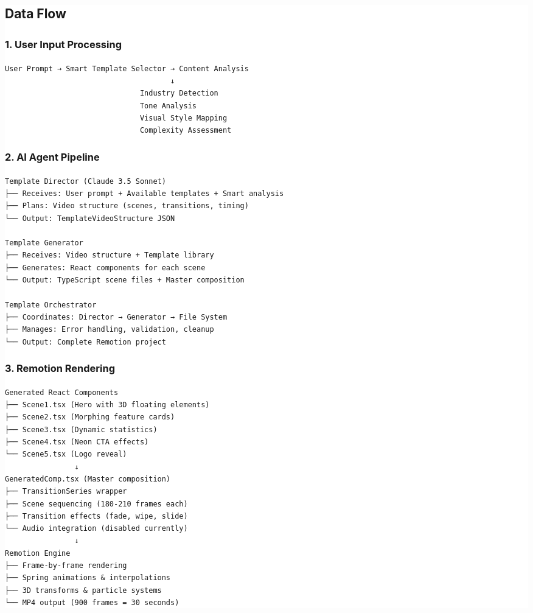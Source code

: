 ## Data Flow

### 1. User Input Processing
```
User Prompt → Smart Template Selector → Content Analysis
                                      ↓
                               Industry Detection
                               Tone Analysis  
                               Visual Style Mapping
                               Complexity Assessment
```

### 2. AI Agent Pipeline
```
Template Director (Claude 3.5 Sonnet)
├── Receives: User prompt + Available templates + Smart analysis
├── Plans: Video structure (scenes, transitions, timing)
└── Output: TemplateVideoStructure JSON

Template Generator
├── Receives: Video structure + Template library
├── Generates: React components for each scene
└── Output: TypeScript scene files + Master composition

Template Orchestrator
├── Coordinates: Director → Generator → File System
├── Manages: Error handling, validation, cleanup
└── Output: Complete Remotion project
```

### 3. Remotion Rendering
```
Generated React Components
├── Scene1.tsx (Hero with 3D floating elements)
├── Scene2.tsx (Morphing feature cards)
├── Scene3.tsx (Dynamic statistics)
├── Scene4.tsx (Neon CTA effects)
└── Scene5.tsx (Logo reveal)
                ↓
GeneratedComp.tsx (Master composition)
├── TransitionSeries wrapper
├── Scene sequencing (180-210 frames each)
├── Transition effects (fade, wipe, slide)
└── Audio integration (disabled currently)
                ↓
Remotion Engine
├── Frame-by-frame rendering
├── Spring animations & interpolations
├── 3D transforms & particle systems
└── MP4 output (900 frames = 30 seconds)
```
